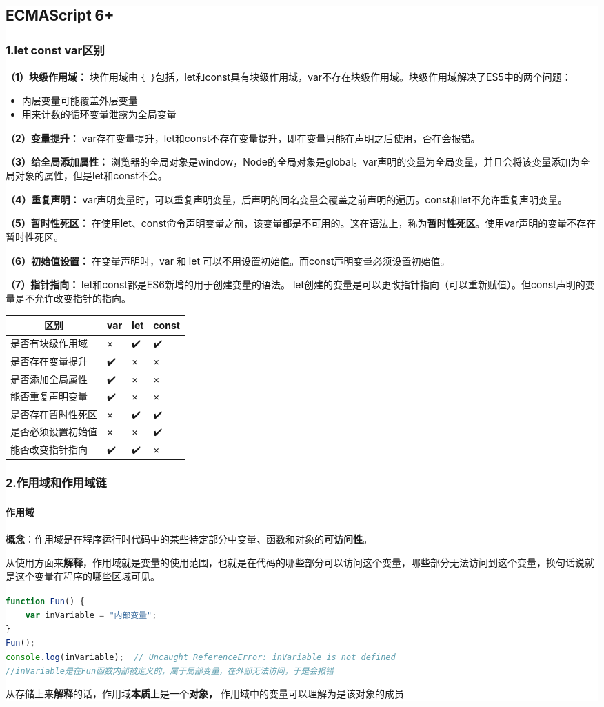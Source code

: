 ## ECMAScript 6+

### 1.let const var区别

**（1）块级作用域：** 块作用域由 `{ }`包括，let和const具有块级作用域，var不存在块级作用域。块级作用域解决了ES5中的两个问题：

- 内层变量可能覆盖外层变量
- 用来计数的循环变量泄露为全局变量

**（2）变量提升：** var存在变量提升，let和const不存在变量提升，即在变量只能在声明之后使用，否在会报错。

**（3）给全局添加属性：** 浏览器的全局对象是window，Node的全局对象是global。var声明的变量为全局变量，并且会将该变量添加为全局对象的属性，但是let和const不会。

**（4）重复声明：** var声明变量时，可以重复声明变量，后声明的同名变量会覆盖之前声明的遍历。const和let不允许重复声明变量。

**（5）暂时性死区：** 在使用let、const命令声明变量之前，该变量都是不可用的。这在语法上，称为**暂时性死区**。使用var声明的变量不存在暂时性死区。

**（6）初始值设置：** 在变量声明时，var 和 let 可以不用设置初始值。而const声明变量必须设置初始值。

**（7）指针指向：** let和const都是ES6新增的用于创建变量的语法。 let创建的变量是可以更改指针指向（可以重新赋值）。但const声明的变量是不允许改变指针的指向。

| **区别**           | **var** | **let** | **const** |
| ------------------ | ------- | ------- | --------- |
| 是否有块级作用域   | ×       | ✔️       | ✔️         |
| 是否存在变量提升   | ✔️       | ×       | ×         |
| 是否添加全局属性   | ✔️       | ×       | ×         |
| 能否重复声明变量   | ✔️       | ×       | ×         |
| 是否存在暂时性死区 | ×       | ✔️       | ✔️         |
| 是否必须设置初始值 | ×       | ×       | ✔️         |
| 能否改变指针指向   | ✔️       | ✔️       | ×         |



### 2.作用域和作用域链

#### 作用域

**概念**：作用域是在程序运行时代码中的某些特定部分中变量、函数和对象的**可访问性**。

从使用方面来**解释**，作用域就是变量的使用范围，也就是在代码的哪些部分可以访问这个变量，哪些部分无法访问到这个变量，换句话说就是这个变量在程序的哪些区域可见。

```js
function Fun() {
    var inVariable = "内部变量";
}
Fun();
console.log(inVariable);  // Uncaught ReferenceError: inVariable is not defined
//inVariable是在Fun函数内部被定义的，属于局部变量，在外部无法访问，于是会报错
```

从存储上来**解释**的话，作用域**本质**上是一个**对象，** 作用域中的变量可以理解为是该对象的成员
